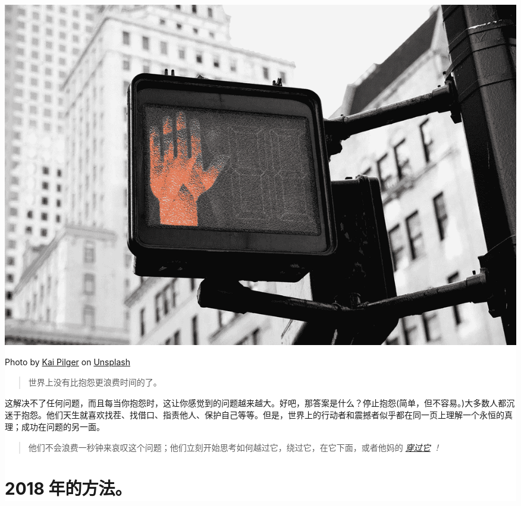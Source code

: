 ![](img/2792c2f649054381e8d71732c1f84638.png)

Photo by [Kai Pilger](https://unsplash.com/photos/1k3vsv7iIIc?utm_source=unsplash&utm_medium=referral&utm_content=creditCopyText) on [Unsplash](https://unsplash.com/?utm_source=unsplash&utm_medium=referral&utm_content=creditCopyText)

> 世界上没有比抱怨更浪费时间的了。

这解决不了任何问题，而且每当你抱怨时，这让你感觉到的问题越来越大。好吧，那答案是什么？停止抱怨(简单，但不容易。)大多数人都沉迷于抱怨。他们天生就喜欢找茬、找借口、指责他人、保护自己等等。但是，世界上的行动者和震撼者似乎都在同一页上理解一个永恒的真理；成功在问题的另一面。

> 他们不会浪费一秒钟来哀叹这个问题；他们立刻开始思考如何越过它，绕过它，在它下面，或者他妈的 [*穿过它*](https://www.goalcast.com/tag/adversity/) *！*

# 2018 年的方法。

